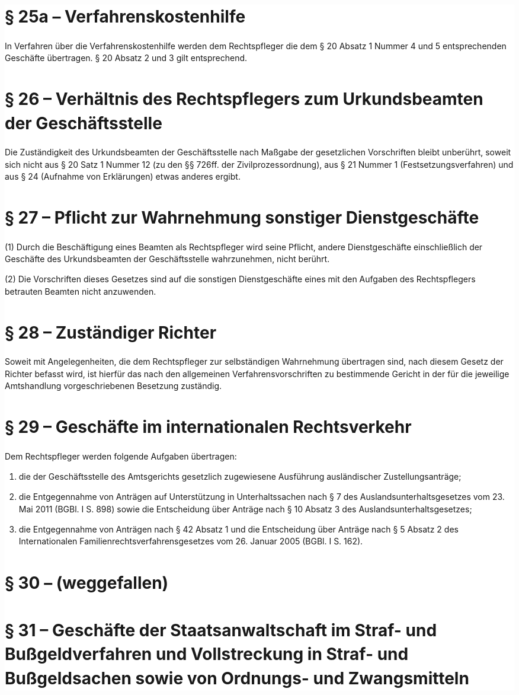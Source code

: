# § 25a – Verfahrenskostenhilfe

In Verfahren über die Verfahrenskostenhilfe werden dem Rechtspfleger die dem § 20 Absatz 1 Nummer 4 und 5 entsprechenden Geschäfte übertragen. § 20 Absatz 2 und 3 gilt entsprechend.

# § 26 – Verhältnis des Rechtspflegers zum Urkundsbeamten der Geschäftsstelle

Die Zuständigkeit des Urkundsbeamten der Geschäftsstelle nach Maßgabe der gesetzlichen Vorschriften bleibt unberührt, soweit sich nicht aus § 20 Satz 1 Nummer 12 (zu den §§ 726ff. der Zivilprozessordnung), aus § 21 Nummer 1 (Festsetzungsverfahren) und aus § 24 (Aufnahme von Erklärungen) etwas anderes ergibt.

# § 27 – Pflicht zur Wahrnehmung sonstiger Dienstgeschäfte

(1) Durch die Beschäftigung eines Beamten als Rechtspfleger wird seine Pflicht, andere Dienstgeschäfte einschließlich der Geschäfte des Urkundsbeamten der Geschäftsstelle wahrzunehmen, nicht berührt.

(2) Die Vorschriften dieses Gesetzes sind auf die sonstigen Dienstgeschäfte eines mit den Aufgaben des Rechtspflegers betrauten Beamten nicht anzuwenden.

# § 28 – Zuständiger Richter

Soweit mit Angelegenheiten, die dem Rechtspfleger zur selbständigen Wahrnehmung übertragen sind, nach diesem Gesetz der Richter befasst wird, ist hierfür das nach den allgemeinen Verfahrensvorschriften zu bestimmende Gericht in der für die jeweilige Amtshandlung vorgeschriebenen Besetzung zuständig.

# § 29 – Geschäfte im internationalen Rechtsverkehr

Dem Rechtspfleger werden folgende Aufgaben übertragen:

1. die der Geschäftsstelle des Amtsgerichts gesetzlich zugewiesene Ausführung ausländischer Zustellungsanträge;

2. die Entgegennahme von Anträgen auf Unterstützung in Unterhaltssachen nach § 7 des Auslandsunterhaltsgesetzes vom 23. Mai 2011 (BGBl. I S. 898) sowie die Entscheidung über Anträge nach § 10 Absatz 3 des Auslandsunterhaltsgesetzes;

3. die Entgegennahme von Anträgen nach § 42 Absatz 1 und die Entscheidung über Anträge nach § 5 Absatz 2 des Internationalen Familienrechtsverfahrensgesetzes vom 26. Januar 2005 (BGBl. I S. 162).

# § 30 – (weggefallen)

# § 31 – Geschäfte der Staatsanwaltschaft im Straf- und Bußgeldverfahren und Vollstreckung in Straf- und Bußgeldsachen sowie von Ordnungs- und Zwangsmitteln
